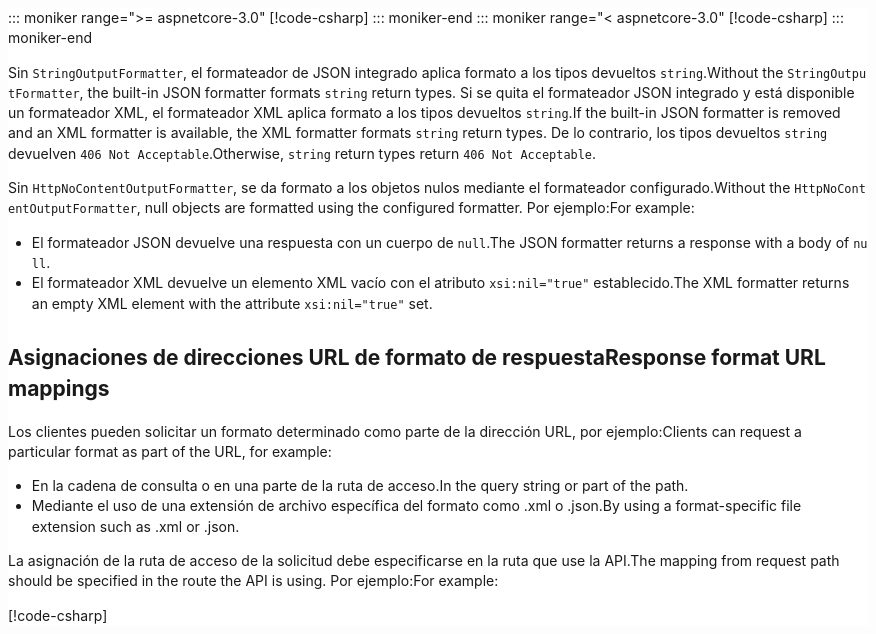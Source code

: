 ::: moniker range=">= aspnetcore-3.0"
[!code-csharp[](./formatting/3.0sample/StartupStringOutputFormatter.cs?name=snippet)]
::: moniker-end
::: moniker range="< aspnetcore-3.0"
[!code-csharp[](./formatting/sample/StartupStringOutputFormatter.cs?name=snippet)]
::: moniker-end

<span data-ttu-id="93c8d-234">Sin `StringOutputFormatter`, el formateador de JSON integrado aplica formato a los tipos devueltos `string`.</span><span class="sxs-lookup"><span data-stu-id="93c8d-234">Without the `StringOutputFormatter`, the built-in JSON formatter formats `string` return types.</span></span> <span data-ttu-id="93c8d-235">Si se quita el formateador JSON integrado y está disponible un formateador XML, el formateador XML aplica formato a los tipos devueltos `string`.</span><span class="sxs-lookup"><span data-stu-id="93c8d-235">If the built-in JSON formatter is removed and an XML formatter is available, the XML formatter formats `string` return types.</span></span> <span data-ttu-id="93c8d-236">De lo contrario, los tipos devueltos `string` devuelven `406 Not Acceptable`.</span><span class="sxs-lookup"><span data-stu-id="93c8d-236">Otherwise, `string` return types return `406 Not Acceptable`.</span></span>

<span data-ttu-id="93c8d-237">Sin `HttpNoContentOutputFormatter`, se da formato a los objetos nulos mediante el formateador configurado.</span><span class="sxs-lookup"><span data-stu-id="93c8d-237">Without the `HttpNoContentOutputFormatter`, null objects are formatted using the configured formatter.</span></span> <span data-ttu-id="93c8d-238">Por ejemplo:</span><span class="sxs-lookup"><span data-stu-id="93c8d-238">For example:</span></span>

* <span data-ttu-id="93c8d-239">El formateador JSON devuelve una respuesta con un cuerpo de `null`.</span><span class="sxs-lookup"><span data-stu-id="93c8d-239">The JSON formatter returns a response with a body of `null`.</span></span>
* <span data-ttu-id="93c8d-240">El formateador XML devuelve un elemento XML vacío con el atributo `xsi:nil="true"` establecido.</span><span class="sxs-lookup"><span data-stu-id="93c8d-240">The XML formatter returns an empty XML element with the attribute `xsi:nil="true"` set.</span></span>

## <a name="response-format-url-mappings"></a><span data-ttu-id="93c8d-241">Asignaciones de direcciones URL de formato de respuesta</span><span class="sxs-lookup"><span data-stu-id="93c8d-241">Response format URL mappings</span></span>

<span data-ttu-id="93c8d-242">Los clientes pueden solicitar un formato determinado como parte de la dirección URL, por ejemplo:</span><span class="sxs-lookup"><span data-stu-id="93c8d-242">Clients can request a particular format as part of the URL, for example:</span></span>

* <span data-ttu-id="93c8d-243">En la cadena de consulta o en una parte de la ruta de acceso.</span><span class="sxs-lookup"><span data-stu-id="93c8d-243">In the query string or part of the path.</span></span>
* <span data-ttu-id="93c8d-244">Mediante el uso de una extensión de archivo específica del formato como .xml o .json.</span><span class="sxs-lookup"><span data-stu-id="93c8d-244">By using a format-specific file extension such as .xml or .json.</span></span>

<span data-ttu-id="93c8d-245">La asignación de la ruta de acceso de la solicitud debe especificarse en la ruta que use la API.</span><span class="sxs-lookup"><span data-stu-id="93c8d-245">The mapping from request path should be specified in the route the API is using.</span></span> <span data-ttu-id="93c8d-246">Por ejemplo:</span><span class="sxs-lookup"><span data-stu-id="93c8d-246">For example:</span></span>

[!code-csharp[](./formatting/sample/Controllers/ProductsController.cs?name=snippet)]
